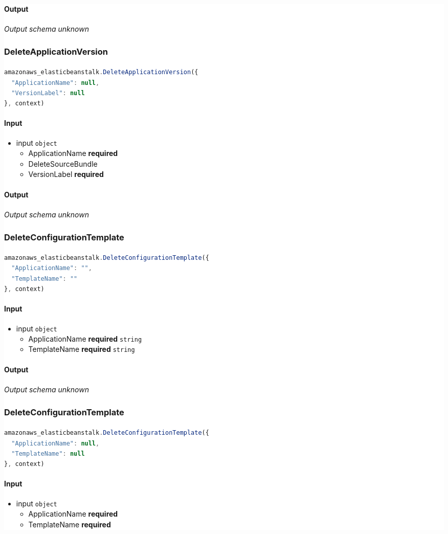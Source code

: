 #### Output
*Output schema unknown*

### DeleteApplicationVersion



```js
amazonaws_elasticbeanstalk.DeleteApplicationVersion({
  "ApplicationName": null,
  "VersionLabel": null
}, context)
```

#### Input
* input `object`
  * ApplicationName **required**
  * DeleteSourceBundle
  * VersionLabel **required**

#### Output
*Output schema unknown*

### DeleteConfigurationTemplate



```js
amazonaws_elasticbeanstalk.DeleteConfigurationTemplate({
  "ApplicationName": "",
  "TemplateName": ""
}, context)
```

#### Input
* input `object`
  * ApplicationName **required** `string`
  * TemplateName **required** `string`

#### Output
*Output schema unknown*

### DeleteConfigurationTemplate



```js
amazonaws_elasticbeanstalk.DeleteConfigurationTemplate({
  "ApplicationName": null,
  "TemplateName": null
}, context)
```

#### Input
* input `object`
  * ApplicationName **required**
  * TemplateName **required**
